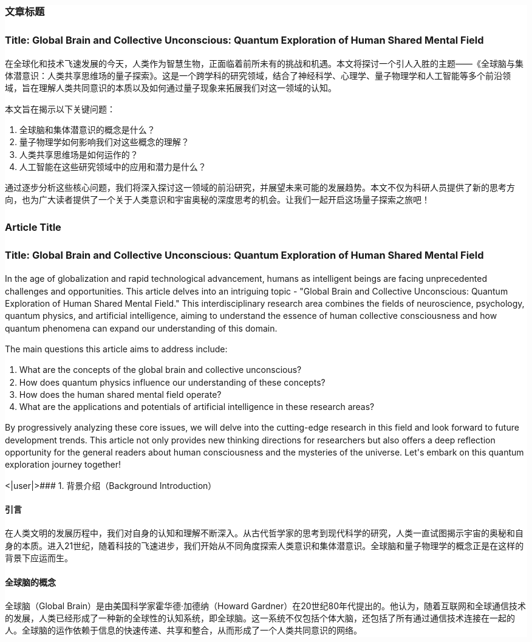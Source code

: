                  

### 文章标题

### Title: Global Brain and Collective Unconscious: Quantum Exploration of Human Shared Mental Field

在全球化和技术飞速发展的今天，人类作为智慧生物，正面临着前所未有的挑战和机遇。本文将探讨一个引人入胜的主题——《全球脑与集体潜意识：人类共享思维场的量子探索》。这是一个跨学科的研究领域，结合了神经科学、心理学、量子物理学和人工智能等多个前沿领域，旨在理解人类共同意识的本质以及如何通过量子现象来拓展我们对这一领域的认知。

本文旨在揭示以下关键问题：

1. 全球脑和集体潜意识的概念是什么？
2. 量子物理学如何影响我们对这些概念的理解？
3. 人类共享思维场是如何运作的？
4. 人工智能在这些研究领域中的应用和潜力是什么？

通过逐步分析这些核心问题，我们将深入探讨这一领域的前沿研究，并展望未来可能的发展趋势。本文不仅为科研人员提供了新的思考方向，也为广大读者提供了一个关于人类意识和宇宙奥秘的深度思考的机会。让我们一起开启这场量子探索之旅吧！

### Article Title

### Title: Global Brain and Collective Unconscious: Quantum Exploration of Human Shared Mental Field

In the age of globalization and rapid technological advancement, humans as intelligent beings are facing unprecedented challenges and opportunities. This article delves into an intriguing topic - "Global Brain and Collective Unconscious: Quantum Exploration of Human Shared Mental Field." This interdisciplinary research area combines the fields of neuroscience, psychology, quantum physics, and artificial intelligence, aiming to understand the essence of human collective consciousness and how quantum phenomena can expand our understanding of this domain.

The main questions this article aims to address include:

1. What are the concepts of the global brain and collective unconscious?
2. How does quantum physics influence our understanding of these concepts?
3. How does the human shared mental field operate?
4. What are the applications and potentials of artificial intelligence in these research areas?

By progressively analyzing these core issues, we will delve into the cutting-edge research in this field and look forward to future development trends. This article not only provides new thinking directions for researchers but also offers a deep reflection opportunity for the general readers about human consciousness and the mysteries of the universe. Let's embark on this quantum exploration journey together!

<|user|>### 1. 背景介绍（Background Introduction）

#### 引言

在人类文明的发展历程中，我们对自身的认知和理解不断深入。从古代哲学家的思考到现代科学的研究，人类一直试图揭示宇宙的奥秘和自身的本质。进入21世纪，随着科技的飞速进步，我们开始从不同角度探索人类意识和集体潜意识。全球脑和量子物理学的概念正是在这样的背景下应运而生。

#### 全球脑的概念

全球脑（Global Brain）是由美国科学家霍华德·加德纳（Howard Gardner）在20世纪80年代提出的。他认为，随着互联网和全球通信技术的发展，人类已经形成了一种新的全球性的认知系统，即全球脑。这一系统不仅包括个体大脑，还包括了所有通过通信技术连接在一起的人。全球脑的运作依赖于信息的快速传递、共享和整合，从而形成了一个人类共同意识的网络。
